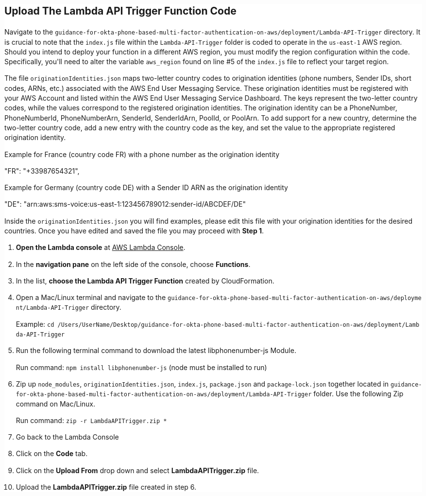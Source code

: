 ## Upload The Lambda API Trigger Function Code

Navigate to the `guidance-for-okta-phone-based-multi-factor-authentication-on-aws/deployment/Lambda-API-Trigger` directory. It is crucial to note that the `index.js` file within the `Lambda-API-Trigger` folder is coded to operate in the `us-east-1` AWS region. Should you intend to deploy your function in a different AWS region, you must modify the region configuration within the code. Specifically, you'll need to alter the variable `aws_region` found on line #5 of the `index.js` file to reflect your target region.

The file `originationIdentities.json` maps two-letter country codes to origination identities (phone numbers, Sender IDs, short codes, ARNs, etc.) associated with the AWS End User Messaging Service. These origination identities must be registered with your AWS Account and listed within the AWS End User Messaging Service Dashboard. The keys represent the two-letter country codes, while the values correspond to the registered origination identities. The origination identity can be a PhoneNumber, PhoneNumberId, PhoneNumberArn, SenderId, SenderIdArn, PoolId, or PoolArn. To add support for a new country, determine the two-letter country code, add a new entry with the country code as the key, and set the value to the appropriate registered origination identity.

Example for France (country code FR) with a phone number as the origination identity

"FR": "+33987654321",

Example for Germany (country code DE) with a Sender ID ARN as the origination identity

"DE": "arn:aws:sms-voice:us-east-1:123456789012:sender-id/ABCDEF/DE"

Inside the `originationIdentities.json` you will find examples, please edit this file with your origination identities for the desired countries. Once you have edited and saved the file you may proceed with **Step 1**. 

1. **Open the Lambda console** at [AWS Lambda Console](https://console.aws.amazon.com/lambda/).

2. In the **navigation pane** on the left side of the console, choose **Functions**.

3. In the list, **choose the Lambda API Trigger Function** created by CloudFormation.

4. Open a Mac/Linux terminal and navigate to the `guidance-for-okta-phone-based-multi-factor-authentication-on-aws/deployment/Lambda-API-Trigger` directory. 

   Example: `cd /Users/UserName/Desktop/guidance-for-okta-phone-based-multi-factor-authentication-on-aws/deployment/Lambda-API-Trigger`

5. Run the following terminal command to download the latest libphonenumber-js Module.

   Run command: `npm install libphonenumber-js` (node must be installed to run)

6. Zip up `node_modules`, `originationIdentities.json`, `index.js`, `package.json` and `package-lock.json` together located in `guidance-for-okta-phone-based-multi-factor-authentication-on-aws/deployment/Lambda-API-Trigger` folder. Use the following Zip command on Mac/Linux.

   Run command: `zip -r LambdaAPITrigger.zip *`

7. Go back to the Lambda Console

8. Click on the **Code** tab.

9. Click on the **Upload From** drop down and select **LambdaAPITrigger.zip** file.

10. Upload the **LambdaAPITrigger.zip** file created in step 6.
